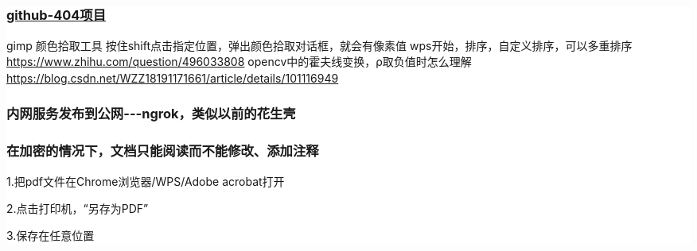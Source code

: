 ### [github-404项目](https://github.com/knownsec/404StarLink)

gimp 颜色拾取工具 按住shift点击指定位置，弹出颜色拾取对话框，就会有像素值
wps开始，排序，自定义排序，可以多重排序
<https://www.zhihu.com/question/496033808> opencv中的霍夫线变换，ρ取负值时怎么理解
<https://blog.csdn.net/WZZ18191171661/article/details/101116949>

### 内网服务发布到公网---ngrok，类似以前的花生壳

### 在加密的情况下，文档只能阅读而不能修改、添加注释

1.把pdf文件在Chrome浏览器/WPS/Adobe acrobat打开

2.点击打印机，“另存为PDF”

3.保存在任意位置
